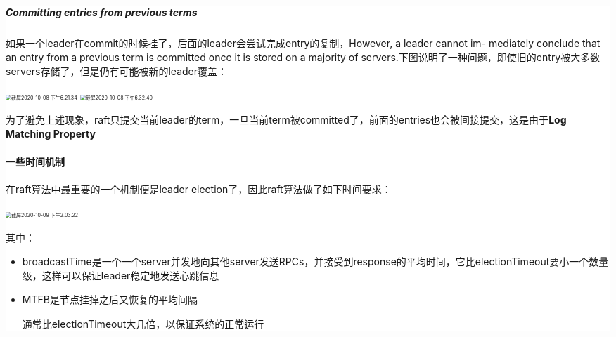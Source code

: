##### Committing entries from previous terms

如果一个leader在commit的时候挂了，后面的leader会尝试完成entry的复制，However, a leader cannot im- mediately conclude that an entry from a previous term is committed once it is stored on a majority of servers.下图说明了一种问题，即使旧的entry被大多数servers存储了，但是仍有可能被新的leader覆盖：

<img src="https://tva1.sinaimg.cn/large/007S8ZIlgy1gji3jgwlnjj30ss0dm40w.jpg" alt="截屏2020-10-08 下午6.21.34" style="zoom:50%;" />

<img src="https://tva1.sinaimg.cn/large/007S8ZIlgy1gji3v1c5oij30o60hqtca.jpg" alt="截屏2020-10-08 下午6.32.40" style="zoom:50%;" />

为了避免上述现象，raft只提交当前leader的term，一旦当前term被committed了，前面的entries也会被间接提交，这是由于**Log Matching Property**

#### 一些时间机制

在raft算法中最重要的一个机制便是leader election了，因此raft算法做了如下时间要求：

<img src="https://tva1.sinaimg.cn/large/007S8ZIlgy1gjj1p5e5qkj30li01yt8v.jpg" alt="截屏2020-10-09 下午2.03.22" style="zoom:50%;" />

其中：

- broadcastTime是一个一个server并发地向其他server发送RPCs，并接受到response的平均时间，它比electionTimeout要小一个数量级，这样可以保证leader稳定地发送心跳信息

- MTFB是节点挂掉之后又恢复的平均间隔

  通常比electionTimeout大几倍，以保证系统的正常运行



